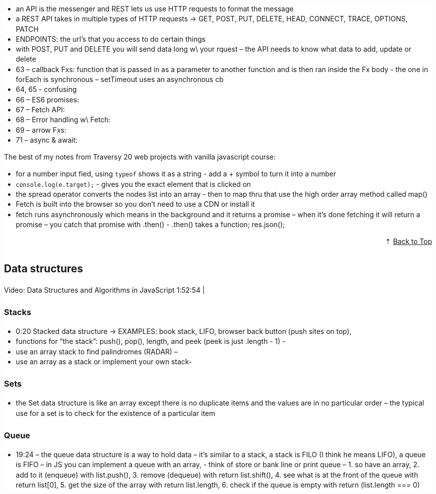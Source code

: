 - an API is the messenger and REST lets us use HTTP requests to format the message
- a REST API takes in multiple types of HTTP requests → GET, POST, PUT, DELETE, HEAD, CONNECT, TRACE, OPTIONS, PATCH
- ENDPOINTS: the url’s that you access to do certain things
- with POST, PUT and DELETE you will send data long w\ your rquest – the API needs to know what data to add, update or delete
- 63 – callback Fxs: function that is passed in as a parameter to another function and is then ran inside the Fx body - the one in forEach is synchronous – setTimeout uses an asynchronous cb
- 64, 65 - confusing
- 66 – ES6 promises:
- 67 – Fetch API:
- 68 – Error handling w\ Fetch:
- 69 – arrow Fxs:
- 71 – async & await:

The best of my notes from Traversy 20 web projects with vanilla javascript course:

- for a number input fied, using `typeof` shows it as a string - add a + symbol to turn it into a number
- `console.log(e.target);` - gives you the exact element that is clicked on
- the spread operator converts the nodes list into an array - then to map thru that use the high order array method called map()
- Fetch is built into the browser so you don’t need to use a CDN or install it
- fetch runs asynchronously which means in the background and it returns a promise – when it’s done fetching it will return a promise – you catch that promise with .then() - .then() takes a function; res.json();

<div align="right">&#8673; <a href="#back-to-top" title="Table of Contents">Back to Top</a></div>

## Data structures

Video: Data Structures and Algorithms in JavaScript 1:52:54 |

### Stacks

- 0:20 Stacked data structure → EXAMPLES: book stack, LIFO, browser back button (push sites on top),
- functions for “the stack”: push(), pop(), length, and peek (peek is just .length - 1) -
- use an array stack to find palindromes (RADAR) –
- use an array as a stack or implement your own stack-

### Sets

- the Set data structure is like an array except there is no duplicate items and the values are in no particular order – the typical use for a set is to check for the existence of a particular item

### Queue

- 19:24 – the queue data structure is a way to hold data – it’s similar to a stack, a stack is FILO (I think he means LIFO), a queue is FIFO – in JS you can implement a queue with an array, - think of store or bank line or print queue – 1. so have an array, 2. add to it (enqueue) with list.push(), 3. remove (dequeue) with return list.shift(), 4. see what is at the front of the queue with return list[0], 5. get the size of the array with return list.length, 6. check if the queue is empty with return (list.length === 0)
